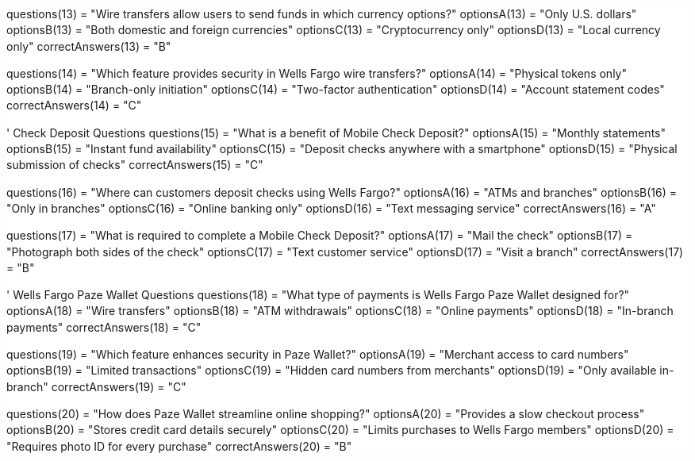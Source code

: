 questions(13) = "Wire transfers allow users to send funds in which currency options?"
optionsA(13) = "Only U.S. dollars"
optionsB(13) = "Both domestic and foreign currencies"
optionsC(13) = "Cryptocurrency only"
optionsD(13) = "Local currency only"
correctAnswers(13) = "B"

questions(14) = "Which feature provides security in Wells Fargo wire transfers?"
optionsA(14) = "Physical tokens only"
optionsB(14) = "Branch-only initiation"
optionsC(14) = "Two-factor authentication"
optionsD(14) = "Account statement codes"
correctAnswers(14) = "C"

' Check Deposit Questions
questions(15) = "What is a benefit of Mobile Check Deposit?"
optionsA(15) = "Monthly statements"
optionsB(15) = "Instant fund availability"
optionsC(15) = "Deposit checks anywhere with a smartphone"
optionsD(15) = "Physical submission of checks"
correctAnswers(15) = "C"

questions(16) = "Where can customers deposit checks using Wells Fargo?"
optionsA(16) = "ATMs and branches"
optionsB(16) = "Only in branches"
optionsC(16) = "Online banking only"
optionsD(16) = "Text messaging service"
correctAnswers(16) = "A"

questions(17) = "What is required to complete a Mobile Check Deposit?"
optionsA(17) = "Mail the check"
optionsB(17) = "Photograph both sides of the check"
optionsC(17) = "Text customer service"
optionsD(17) = "Visit a branch"
correctAnswers(17) = "B"

' Wells Fargo Paze Wallet Questions
questions(18) = "What type of payments is Wells Fargo Paze Wallet designed for?"
optionsA(18) = "Wire transfers"
optionsB(18) = "ATM withdrawals"
optionsC(18) = "Online payments"
optionsD(18) = "In-branch payments"
correctAnswers(18) = "C"

questions(19) = "Which feature enhances security in Paze Wallet?"
optionsA(19) = "Merchant access to card numbers"
optionsB(19) = "Limited transactions"
optionsC(19) = "Hidden card numbers from merchants"
optionsD(19) = "Only available in-branch"
correctAnswers(19) = "C"

questions(20) = "How does Paze Wallet streamline online shopping?"
optionsA(20) = "Provides a slow checkout process"
optionsB(20) = "Stores credit card details securely"
optionsC(20) = "Limits purchases to Wells Fargo members"
optionsD(20) = "Requires photo ID for every purchase"
correctAnswers(20) = "B"

